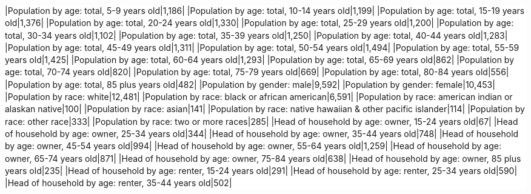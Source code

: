 |Population by age: total, 5-9 years old|1,186|
|Population by age: total, 10-14 years old|1,199|
|Population by age: total, 15-19 years old|1,376|
|Population by age: total, 20-24 years old|1,330|
|Population by age: total, 25-29 years old|1,200|
|Population by age: total, 30-34 years old|1,102|
|Population by age: total, 35-39 years old|1,250|
|Population by age: total, 40-44 years old|1,283|
|Population by age: total, 45-49 years old|1,311|
|Population by age: total, 50-54 years old|1,494|
|Population by age: total, 55-59 years old|1,425|
|Population by age: total, 60-64 years old|1,293|
|Population by age: total, 65-69 years old|862|
|Population by age: total, 70-74 years old|820|
|Population by age: total, 75-79 years old|669|
|Population by age: total, 80-84 years old|556|
|Population by age: total, 85 plus years old|482|
|Population by gender: male|9,592|
|Population by gender: female|10,453|
|Population by race: white|12,481|
|Population by race: black or african american|6,591|
|Population by race: american indian or alaskan native|100|
|Population by race: asian|141|
|Population by race: native hawaiian & other pacific islander|114|
|Population by race: other race|333|
|Population by race: two or more races|285|
|Head of household by age: owner, 15-24 years old|67|
|Head of household by age: owner, 25-34 years old|344|
|Head of household by age: owner, 35-44 years old|748|
|Head of household by age: owner, 45-54 years old|994|
|Head of household by age: owner, 55-64 years old|1,259|
|Head of household by age: owner, 65-74 years old|871|
|Head of household by age: owner, 75-84 years old|638|
|Head of household by age: owner, 85 plus years old|235|
|Head of household by age: renter, 15-24 years old|291|
|Head of household by age: renter, 25-34 years old|590|
|Head of household by age: renter, 35-44 years old|502|